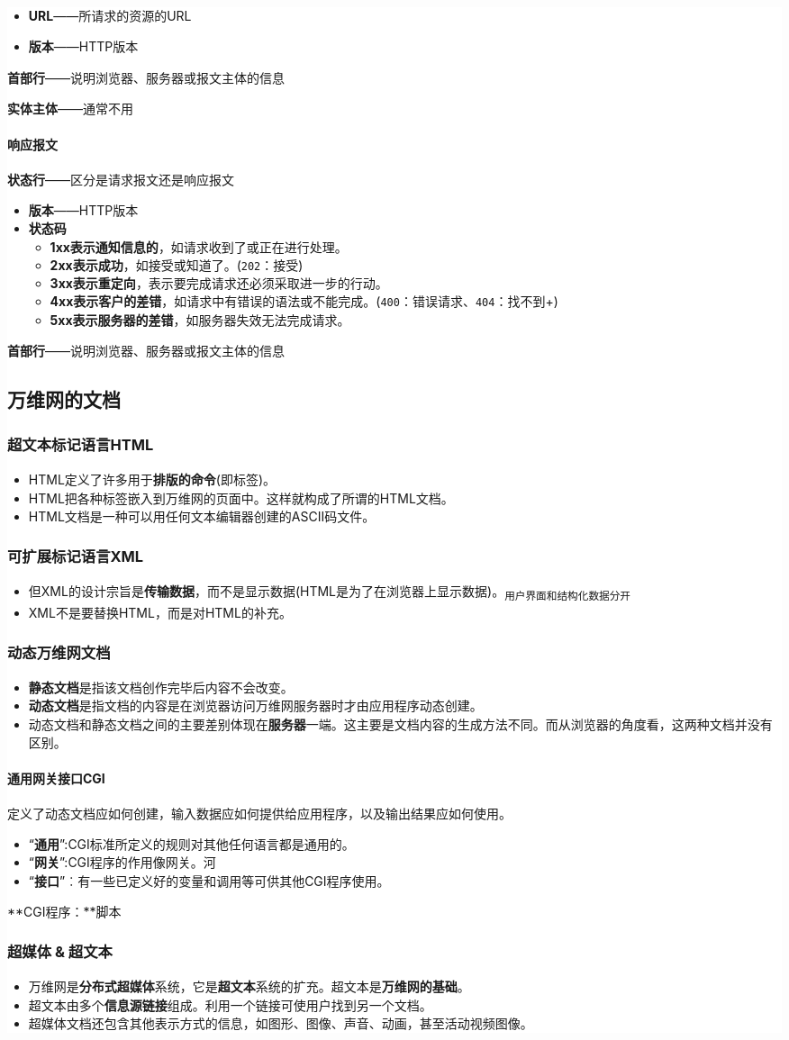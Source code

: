 - **URL**——所请求的资源的URL

- **版本**——HTTP版本

**首部行**——说明浏览器、服务器或报文主体的信息

**实体主体**——通常不用

#### 响应报文

**状态行**——区分是请求报文还是响应报文

- **版本**——HTTP版本
- **状态码**
  - **1xx表示通知信息的**，如请求收到了或正在进行处理。
  - **2xx表示成功**，如接受或知道了。(```202```：接受)
  - **3xx表示重定向**，表示要完成请求还必须采取进一步的行动。
  - **4xx表示客户的差错**，如请求中有错误的语法或不能完成。(```400```：错误请求、```404```：找不到+)
  - **5xx表示服务器的差错**，如服务器失效无法完成请求。

**首部行**——说明浏览器、服务器或报文主体的信息

## 万维网的文档

### 超文本标记语言HTML

- HTML定义了许多用于**排版的命令**(即标签)。
- HTML把各种标签嵌入到万维网的页面中。这样就构成了所谓的HTML文档。
- HTML文档是一种可以用任何文本编辑器创建的ASCII码文件。

### 可扩展标记语言XML

- 但XML的设计宗旨是**传输数据**，而不是显示数据(HTML是为了在浏览器上显示数据)。<sub>用户界面和结构化数据分开</sub>
- XML不是要替换HTML，而是对HTML的补充。

### 动态万维网文档

- **静态文档**是指该文档创作完毕后内容不会改变。
- **动态文档**是指文档的内容是在浏览器访问万维网服务器时才由应用程序动态创建。
- 动态文档和静态文档之间的主要差别体现在**服务器**一端。这主要是文档内容的生成方法不同。而从浏览器的角度看，这两种文档并没有区别。

#### 通用网关接口CGI

定义了动态文档应如何创建，输入数据应如何提供给应用程序，以及输出结果应如何使用。

- “**通用**”:CGI标准所定义的规则对其他任何语言都是通用的。
- “**网关**”:CGI程序的作用像网关。河
- “**接口**”︰有一些已定义好的变量和调用等可供其他CGI程序使用。

**CGI程序：**脚本


### 超媒体 & 超文本

- 万维网是**分布式超媒体**系统，它是**超文本**系统的扩充。超文本是**万维网的基础**。
- 超文本由多个**信息源链接**组成。利用一个链接可使用户找到另一个文档。
- 超媒体文档还包含其他表示方式的信息，如图形、图像、声音、动画，甚至活动视频图像。
